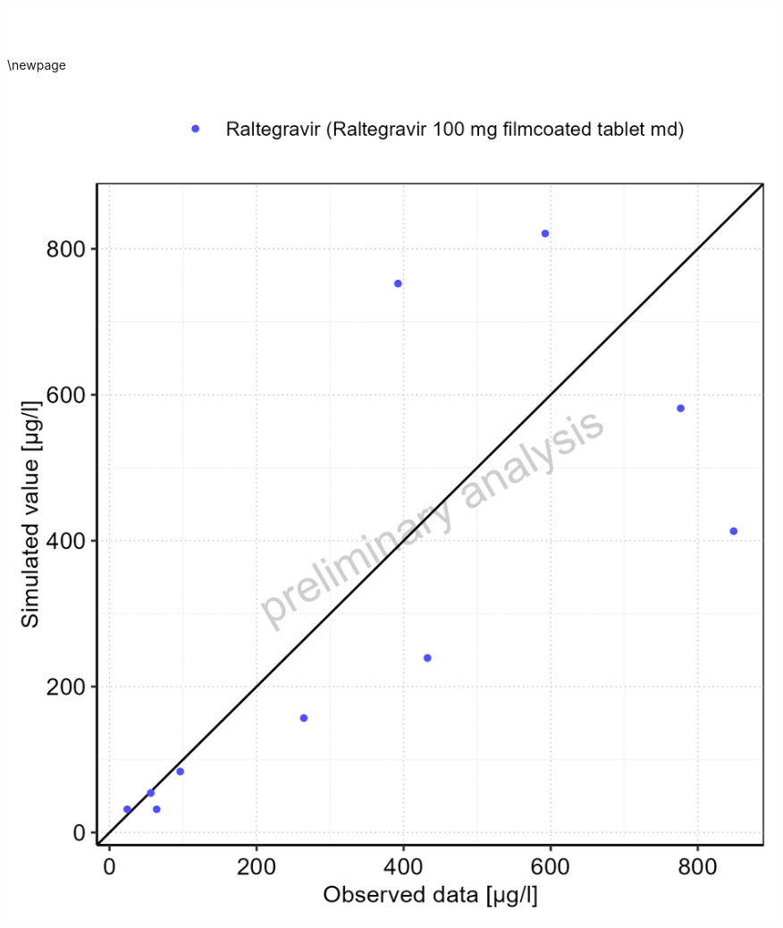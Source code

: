


<br>
<br>



<a id="figure-5-20"></a>

\newpage
![**Figure 5-20: Predicted vs observed for Raltegravir 100 mg filmcoated tablet md. Data source: Data/Raltegravir_PK.txt .. Predictions and observations are plotted in a logarithmic scale.**](TimeProfiles/Raltegravir_100_mg_filmcoated_tablet_md-6_obsVsPred_Concentration_total.png)
